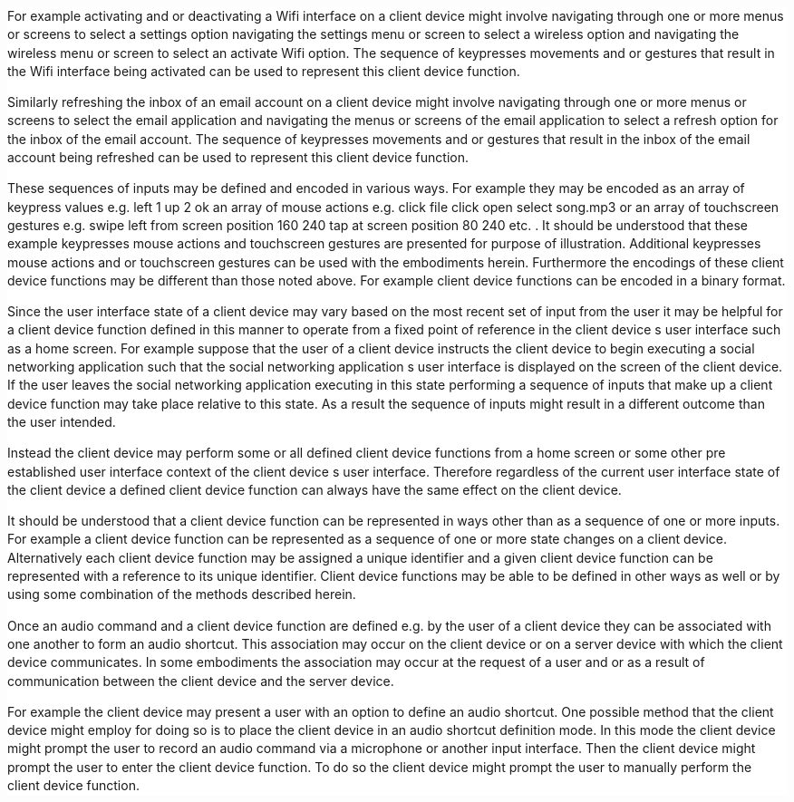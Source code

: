 For example activating and or deactivating a Wifi interface on a client device might involve navigating through one or more menus or screens to select a settings option navigating the settings menu or screen to select a wireless option and navigating the wireless menu or screen to select an activate Wifi option. The sequence of keypresses movements and or gestures that result in the Wifi interface being activated can be used to represent this client device function.

Similarly refreshing the inbox of an email account on a client device might involve navigating through one or more menus or screens to select the email application and navigating the menus or screens of the email application to select a refresh option for the inbox of the email account. The sequence of keypresses movements and or gestures that result in the inbox of the email account being refreshed can be used to represent this client device function.

These sequences of inputs may be defined and encoded in various ways. For example they may be encoded as an array of keypress values e.g. left 1 up 2 ok an array of mouse actions e.g. click file click open select song.mp3 or an array of touchscreen gestures e.g. swipe left from screen position 160 240 tap at screen position 80 240 etc. . It should be understood that these example keypresses mouse actions and touchscreen gestures are presented for purpose of illustration. Additional keypresses mouse actions and or touchscreen gestures can be used with the embodiments herein. Furthermore the encodings of these client device functions may be different than those noted above. For example client device functions can be encoded in a binary format.

Since the user interface state of a client device may vary based on the most recent set of input from the user it may be helpful for a client device function defined in this manner to operate from a fixed point of reference in the client device s user interface such as a home screen. For example suppose that the user of a client device instructs the client device to begin executing a social networking application such that the social networking application s user interface is displayed on the screen of the client device. If the user leaves the social networking application executing in this state performing a sequence of inputs that make up a client device function may take place relative to this state. As a result the sequence of inputs might result in a different outcome than the user intended.

Instead the client device may perform some or all defined client device functions from a home screen or some other pre established user interface context of the client device s user interface. Therefore regardless of the current user interface state of the client device a defined client device function can always have the same effect on the client device.

It should be understood that a client device function can be represented in ways other than as a sequence of one or more inputs. For example a client device function can be represented as a sequence of one or more state changes on a client device. Alternatively each client device function may be assigned a unique identifier and a given client device function can be represented with a reference to its unique identifier. Client device functions may be able to be defined in other ways as well or by using some combination of the methods described herein.

Once an audio command and a client device function are defined e.g. by the user of a client device they can be associated with one another to form an audio shortcut. This association may occur on the client device or on a server device with which the client device communicates. In some embodiments the association may occur at the request of a user and or as a result of communication between the client device and the server device.

For example the client device may present a user with an option to define an audio shortcut. One possible method that the client device might employ for doing so is to place the client device in an audio shortcut definition mode. In this mode the client device might prompt the user to record an audio command via a microphone or another input interface. Then the client device might prompt the user to enter the client device function. To do so the client device might prompt the user to manually perform the client device function.
